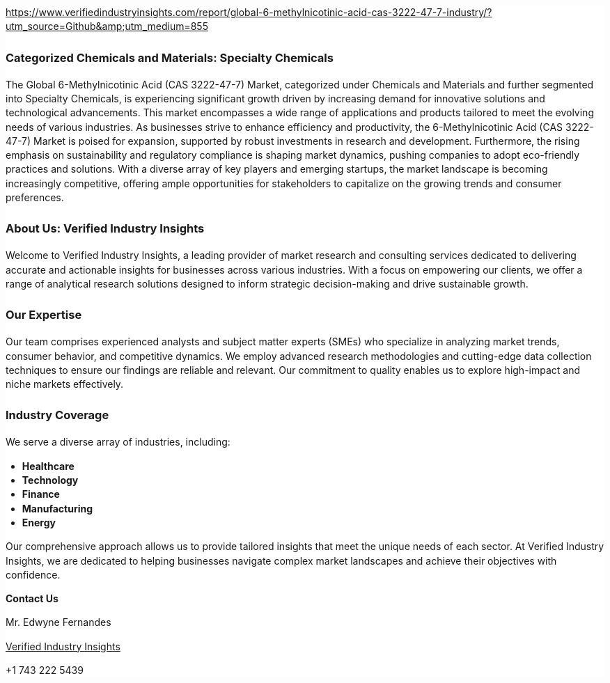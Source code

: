 </strong><a href="https://www.verifiedindustryinsights.com/report/global-6-methylnicotinic-acid-cas-3222-47-7-industry/?utm_source=Github&amp;utm_medium=855">https://www.verifiedindustryinsights.com/report/global-6-methylnicotinic-acid-cas-3222-47-7-industry/?utm_source=Github&amp;utm_medium=855</a>&nbsp;</p><h3>Categorized Chemicals and Materials: Specialty Chemicals </h3><p>The Global 6-Methylnicotinic Acid (CAS 3222-47-7) Market, categorized under Chemicals and Materials and further segmented into Specialty Chemicals, is experiencing significant growth driven by increasing demand for innovative solutions and technological advancements. This market encompasses a wide range of applications and products tailored to meet the evolving needs of various industries. As businesses strive to enhance efficiency and productivity, the 6-Methylnicotinic Acid (CAS 3222-47-7) Market is poised for expansion, supported by robust investments in research and development. Furthermore, the rising emphasis on sustainability and regulatory compliance is shaping market dynamics, pushing companies to adopt eco-friendly practices and solutions. With a diverse array of key players and emerging startups, the market landscape is becoming increasingly competitive, offering ample opportunities for stakeholders to capitalize on the growing trends and consumer preferences.</p><h3>About Us: Verified Industry Insights</h3><p>Welcome to Verified Industry Insights, a leading provider of market research and consulting services dedicated to delivering accurate and actionable insights for businesses across various industries. With a focus on empowering our clients, we offer a range of analytical research solutions designed to inform strategic decision-making and drive sustainable growth.</p><h3>Our Expertise</h3><p>Our team comprises experienced analysts and subject matter experts (SMEs) who specialize in analyzing market trends, consumer behavior, and competitive dynamics. We employ advanced research methodologies and cutting-edge data collection techniques to ensure our findings are reliable and relevant. Our commitment to quality enables us to explore high-impact and niche markets effectively.</p><h3>Industry Coverage</h3><p>We serve a diverse array of industries, including:</p><ul><li><strong>Healthcare</strong></li><li><strong>Technology</strong></li><li><strong>Finance</strong></li><li><strong>Manufacturing</strong></li><li><strong>Energy</strong></li></ul><p>Our comprehensive approach allows us to provide tailored insights that meet the unique needs of each sector. At Verified Industry Insights, we are dedicated to helping businesses navigate complex market landscapes and achieve their objectives with confidence.</p><p><strong>Contact Us</strong></p><p>Mr. Edwyne Fernandes</p><p><a href="https://www.verifiedindustryinsights.com/">Verified Industry Insights</a></p><p>+1 743 222 5439</p>
